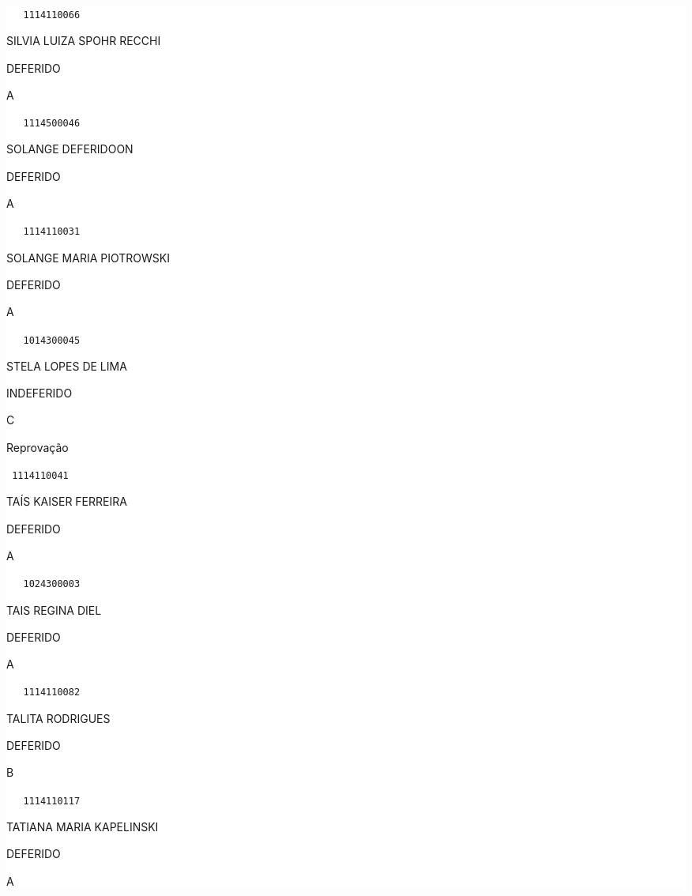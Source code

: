        1114110066

   SILVIA LUIZA SPOHR RECCHI

   DEFERIDO

   A

       1114500046

   SOLANGE DEFERIDOON

   DEFERIDO

   A

       1114110031

   SOLANGE MARIA PIOTROWSKI

   DEFERIDO

   A

       1014300045

   STELA LOPES DE LIMA

   INDEFERIDO

   C

   Reprovação

     1114110041

   TAÍS KAISER FERREIRA

   DEFERIDO

   A

       1024300003

   TAIS REGINA DIEL

   DEFERIDO

   A

       1114110082

   TALITA RODRIGUES

   DEFERIDO

   B

       1114110117

   TATIANA MARIA KAPELINSKI

   DEFERIDO

   A
